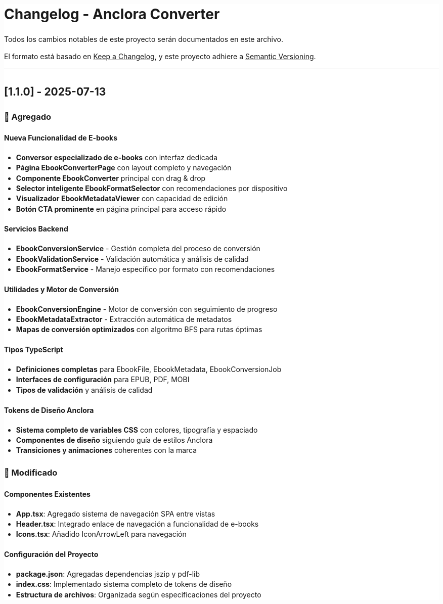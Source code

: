 # Changelog - Anclora Converter

Todos los cambios notables de este proyecto serán documentados en este archivo.

El formato está basado en [Keep a Changelog](https://keepachangelog.com/es-ES/1.0.0/),
y este proyecto adhiere a [Semantic Versioning](https://semver.org/spec/v2.0.0.html).

---

## [1.1.0] - 2025-07-13

### 🚀 Agregado

#### Nueva Funcionalidad de E-books
- **Conversor especializado de e-books** con interfaz dedicada
- **Página EbookConverterPage** con layout completo y navegación
- **Componente EbookConverter** principal con drag & drop
- **Selector inteligente EbookFormatSelector** con recomendaciones por dispositivo
- **Visualizador EbookMetadataViewer** con capacidad de edición
- **Botón CTA prominente** en página principal para acceso rápido

#### Servicios Backend
- **EbookConversionService** - Gestión completa del proceso de conversión
- **EbookValidationService** - Validación automática y análisis de calidad
- **EbookFormatService** - Manejo específico por formato con recomendaciones

#### Utilidades y Motor de Conversión
- **EbookConversionEngine** - Motor de conversión con seguimiento de progreso
- **EbookMetadataExtractor** - Extracción automática de metadatos
- **Mapas de conversión optimizados** con algoritmo BFS para rutas óptimas

#### Tipos TypeScript
- **Definiciones completas** para EbookFile, EbookMetadata, EbookConversionJob
- **Interfaces de configuración** para EPUB, PDF, MOBI
- **Tipos de validación** y análisis de calidad

#### Tokens de Diseño Anclora
- **Sistema completo de variables CSS** con colores, tipografía y espaciado
- **Componentes de diseño** siguiendo guía de estilos Anclora
- **Transiciones y animaciones** coherentes con la marca

### 🔧 Modificado

#### Componentes Existentes
- **App.tsx**: Agregado sistema de navegación SPA entre vistas
- **Header.tsx**: Integrado enlace de navegación a funcionalidad de e-books
- **Icons.tsx**: Añadido IconArrowLeft para navegación

#### Configuración del Proyecto
- **package.json**: Agregadas dependencias jszip y pdf-lib
- **index.css**: Implementado sistema completo de tokens de diseño
- **Estructura de archivos**: Organizada según especificaciones del proyecto
